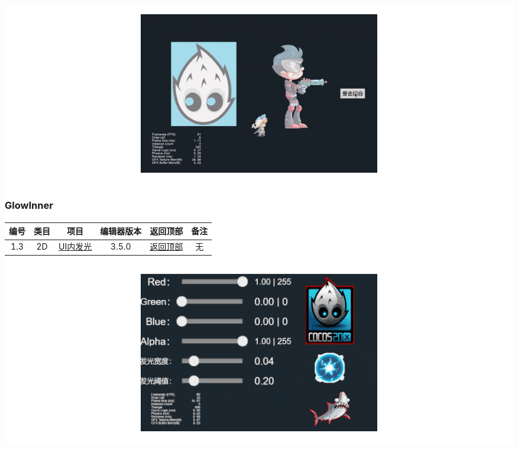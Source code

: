 <div align=center><img src="./gif/202202/2022022404.gif" width="400" height="300" /></div>

### GlowInner
| 编号 | 类目 | 项目 | 编辑器版本 | 返回顶部 | 备注 |
| :---: | :---: | :---: | :---: | :---: | :---: |
| 1.3 | 2D | [UI内发光](https://gitee.com/yeshao2069/cocos-creator-shader/tree/v3.5.x/demo/2d/Creator3.5.0_2D_Sprite_GlowInner) | 3.5.0 | [返回顶部](#2d) | 无 |
<div align=center><img src="./gif/202202/2022022405.gif" width="400" height="300" /></div>
